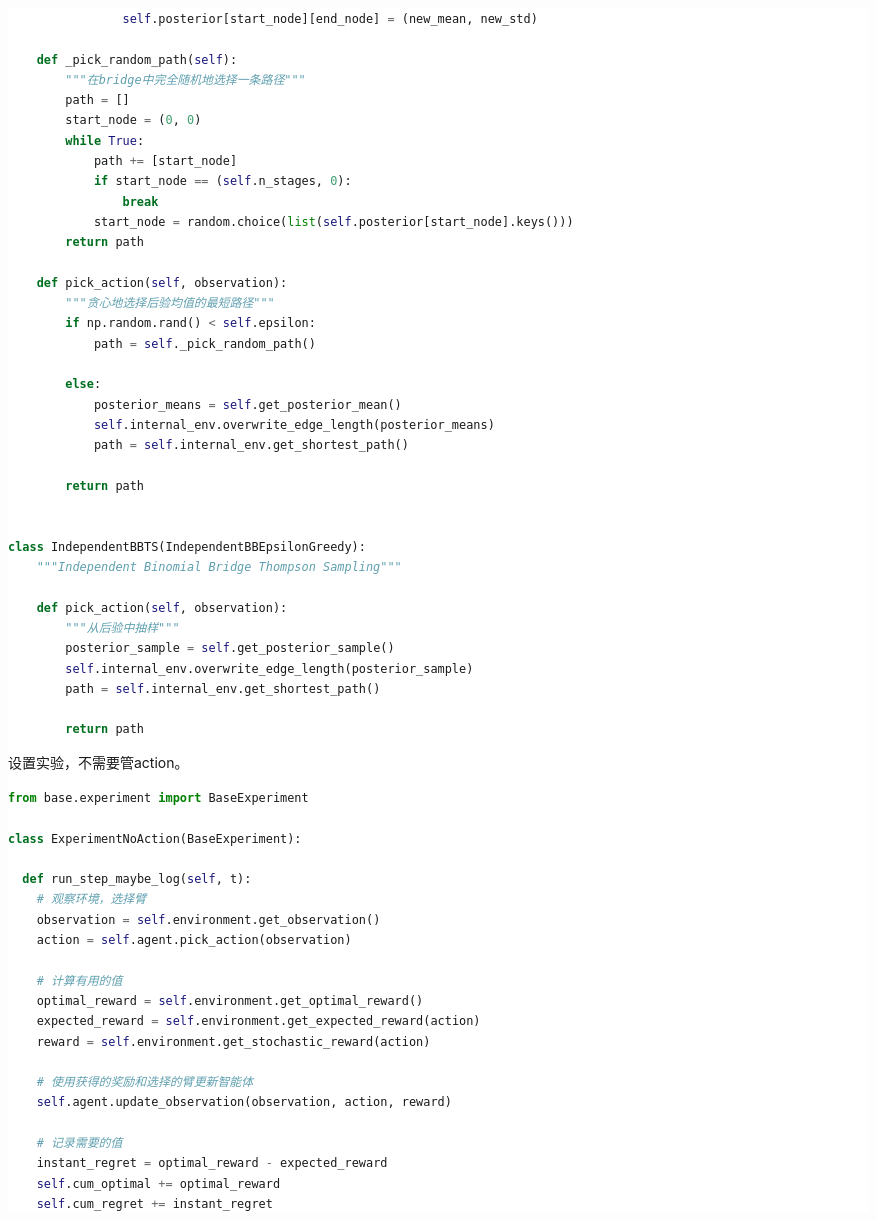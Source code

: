 ```python
                self.posterior[start_node][end_node] = (new_mean, new_std)

    def _pick_random_path(self):
        """在bridge中完全随机地选择一条路径"""
        path = []
        start_node = (0, 0)
        while True:
            path += [start_node]
            if start_node == (self.n_stages, 0):
                break
            start_node = random.choice(list(self.posterior[start_node].keys()))
        return path

    def pick_action(self, observation):
        """贪心地选择后验均值的最短路径"""
        if np.random.rand() < self.epsilon:
            path = self._pick_random_path()

        else:
            posterior_means = self.get_posterior_mean()
            self.internal_env.overwrite_edge_length(posterior_means)
            path = self.internal_env.get_shortest_path()

        return path


class IndependentBBTS(IndependentBBEpsilonGreedy):
    """Independent Binomial Bridge Thompson Sampling"""

    def pick_action(self, observation):
        """从后验中抽样"""
        posterior_sample = self.get_posterior_sample()
        self.internal_env.overwrite_edge_length(posterior_sample)
        path = self.internal_env.get_shortest_path()

        return path
```

设置实验，不需要管action。


```python
from base.experiment import BaseExperiment

class ExperimentNoAction(BaseExperiment):

  def run_step_maybe_log(self, t):
    # 观察环境，选择臂
    observation = self.environment.get_observation()
    action = self.agent.pick_action(observation)

    # 计算有用的值
    optimal_reward = self.environment.get_optimal_reward()
    expected_reward = self.environment.get_expected_reward(action)
    reward = self.environment.get_stochastic_reward(action)

    # 使用获得的奖励和选择的臂更新智能体
    self.agent.update_observation(observation, action, reward)

    # 记录需要的值
    instant_regret = optimal_reward - expected_reward
    self.cum_optimal += optimal_reward
    self.cum_regret += instant_regret

```